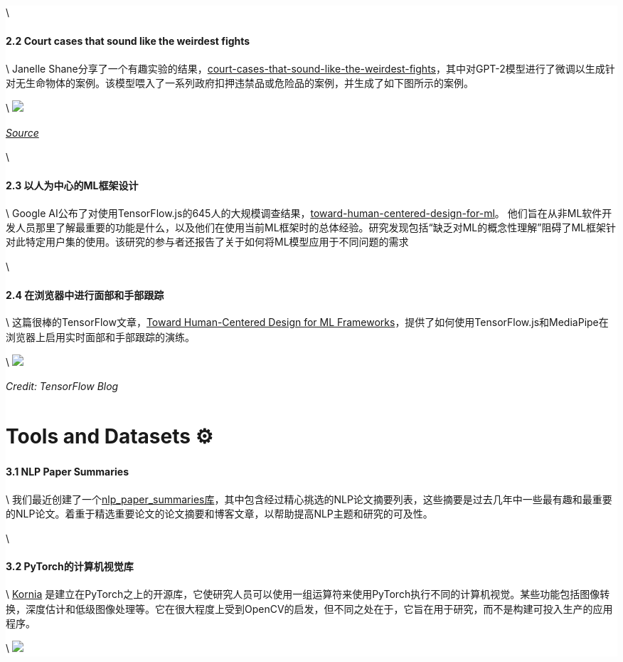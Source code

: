 
\\
#### 2.2 Court cases that sound like the weirdest fights

\\
Janelle Shane分享了一个有趣实验的结果，[court-cases-that-sound-like-the-weirdest-fights](https://aiweirdness.com/post/612669075940900864/court-cases-that-sound-like-the-weirdest-fights)，其中对GPT-2模型进行了微调以生成针对无生命物体的案例。该模型喂入了一系列政府扣押违禁品或危险品的案例，并生成了如下图所示的案例。

\\
![](https://cdn-images-1.medium.com/max/800/0*E5mHmkm1h4VQJ2Ni.png)

[*Source*](https://aiweirdness.com/post/612669075940900864/court-cases-that-sound-like-the-weirdest-fights)

\\
#### 2.3 以人为中心的ML框架设计

\\
Google AI公布了对使用TensorFlow.js的645人的大规模调查结果，[toward-human-centered-design-for-ml](https://ai.googleblog.com/2020/03/toward-human-centered-design-for-ml.html)。 他们旨在从非ML软件开发人员那里了解最重要的功能是什么，以及他们在使用当前ML框架时的总体经验。研究发现包括“缺乏对ML的概念性理解”阻碍了ML框架针对此特定用户集的使用。该研究的参与者还报告了关于如何将ML模型应用于不同问题的需求

\\
#### 2.4 在浏览器中进行面部和手部跟踪

\\
这篇很棒的TensorFlow文章，[Toward Human-Centered Design for ML Frameworks](https://blog.tensorflow.org/2020/03/face-and-hand-tracking-in-browser-with-mediapipe-and-tensorflowjs.html?linkId=83996111)，提供了如何使用TensorFlow.js和MediaPipe在浏览器上启用实时面部和手部跟踪的演练。


\\
![](https://cdn-images-1.medium.com/max/800/0*XsRsB-tSOZo9yWOc.gif)

*Credit: TensorFlow Blog*


# Tools and Datasets ⚙️

#### 3.1 NLP Paper Summaries

\\
我们最近创建了一个[nlp_paper_summaries库](https://github.com/dair-ai/nlp_paper_summaries)，其中包含经过精心挑选的NLP论文摘要列表，这些摘要是过去几年中一些最有趣和最重要的NLP论文。着重于精选重要论文的论文摘要和博客文章，以帮助提高NLP主题和研究的可及性。

\\
#### 3.2 PyTorch的计算机视觉库

\\
[Kornia](https://github.com/kornia/kornia) 是建立在PyTorch之上的开源库，它使研究人员可以使用一组运算符来使用PyTorch执行不同的计算机视觉。某些功能包括图像转换，深度估计和低级图像处理等。它在很大程度上受到OpenCV的启发，但不同之处在于，它旨在用于研究，而不是构建可投入生产的应用程序。

\\
![](https://cdn-images-1.medium.com/max/800/0*gN_-llcA4_3lIHYE.gif)
